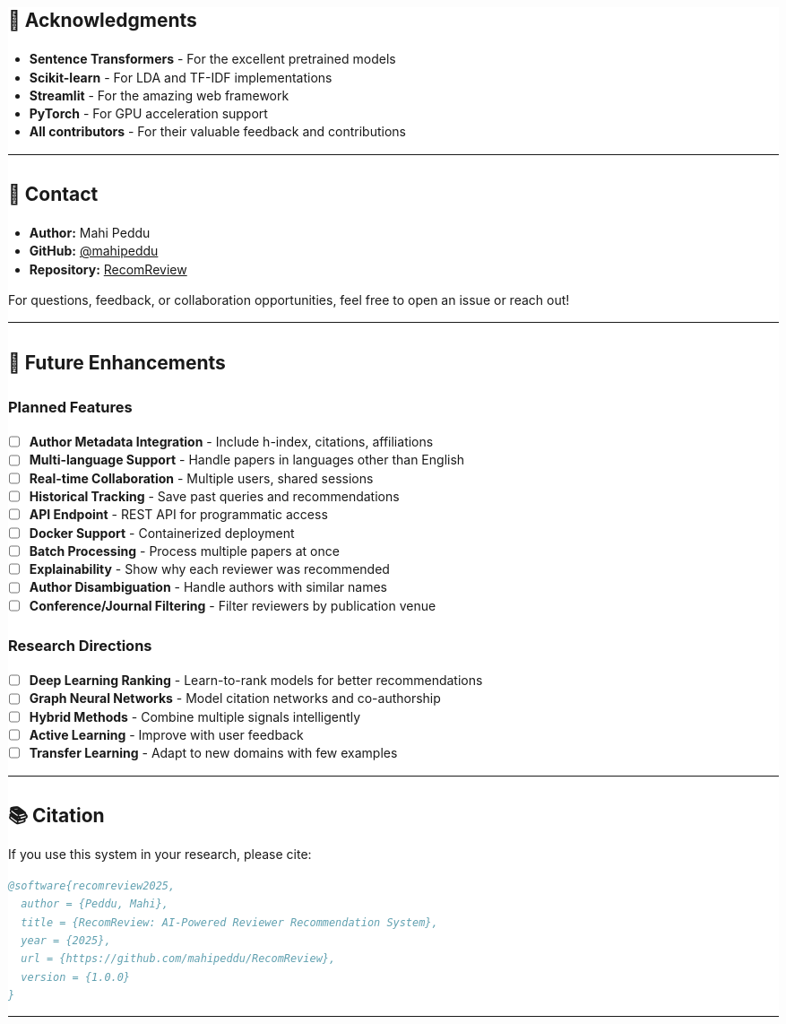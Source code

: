 
## 🙏 Acknowledgments

- **Sentence Transformers** - For the excellent pretrained models
- **Scikit-learn** - For LDA and TF-IDF implementations
- **Streamlit** - For the amazing web framework
- **PyTorch** - For GPU acceleration support
- **All contributors** - For their valuable feedback and contributions

---

## 📧 Contact

- **Author:** Mahi Peddu
- **GitHub:** [@mahipeddu](https://github.com/mahipeddu)
- **Repository:** [RecomReview](https://github.com/mahipeddu/RecomReview)

For questions, feedback, or collaboration opportunities, feel free to open an issue or reach out!

---

## 🎯 Future Enhancements

### Planned Features

- [ ] **Author Metadata Integration** - Include h-index, citations, affiliations
- [ ] **Multi-language Support** - Handle papers in languages other than English
- [ ] **Real-time Collaboration** - Multiple users, shared sessions
- [ ] **Historical Tracking** - Save past queries and recommendations
- [ ] **API Endpoint** - REST API for programmatic access
- [ ] **Docker Support** - Containerized deployment
- [ ] **Batch Processing** - Process multiple papers at once
- [ ] **Explainability** - Show why each reviewer was recommended
- [ ] **Author Disambiguation** - Handle authors with similar names
- [ ] **Conference/Journal Filtering** - Filter reviewers by publication venue

### Research Directions

- [ ] **Deep Learning Ranking** - Learn-to-rank models for better recommendations
- [ ] **Graph Neural Networks** - Model citation networks and co-authorship
- [ ] **Hybrid Methods** - Combine multiple signals intelligently
- [ ] **Active Learning** - Improve with user feedback
- [ ] **Transfer Learning** - Adapt to new domains with few examples

---

## 📚 Citation

If you use this system in your research, please cite:

```bibtex
@software{recomreview2025,
  author = {Peddu, Mahi},
  title = {RecomReview: AI-Powered Reviewer Recommendation System},
  year = {2025},
  url = {https://github.com/mahipeddu/RecomReview},
  version = {1.0.0}
}
```

---